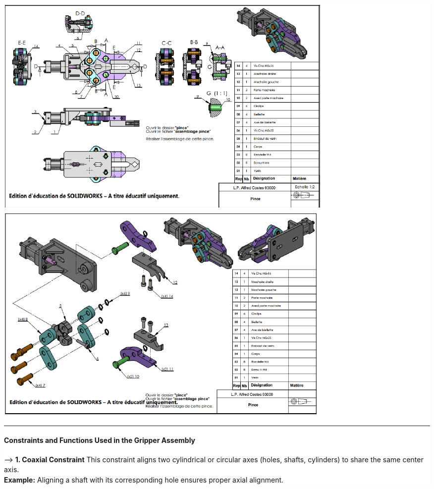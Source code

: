 ![Img1](/img/ass1.png)
![Img1](/img/ass2.png)
</center>

---

#### Constraints and Functions Used in the Gripper Assembly

--> **1. Coaxial Constraint**
This constraint aligns two cylindrical or circular axes (holes, shafts, cylinders) to share the same center axis.  
**Example:** Aligning a shaft with its corresponding hole ensures proper axial alignment.
